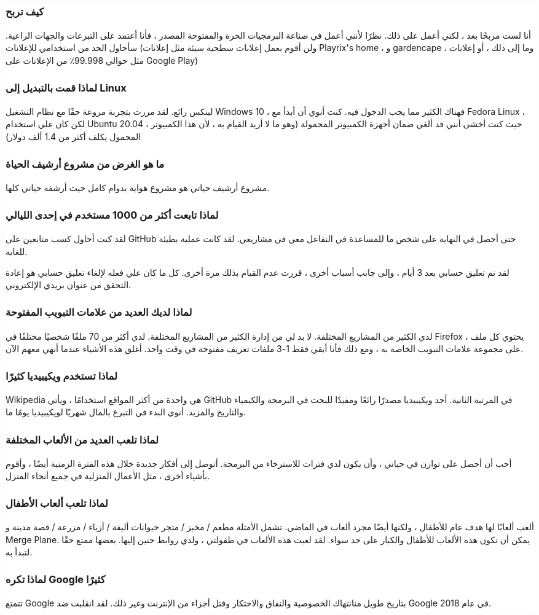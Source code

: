 ### كيف تربح

أنا لست مربحًا بعد ، لكني أعمل على ذلك. نظرًا لأنني أعمل في صناعة البرمجيات الحرة والمفتوحة المصدر ، فأنا أعتمد على التبرعات والجهات الراعية. سأحاول الحد من استخدامي للإعلانات (ولن أقوم بعمل إعلانات سطحية سيئة مثل إعلانات Playrix's home ، و gardencape ، وما إلى ذلك ، أو إعلانات مثل حوالي 99.998٪ من الإعلانات على Google Play)

### لماذا قمت بالتبديل إلى Linux

لينكس رائع. لقد مررت بتجربة مروعة حقًا مع نظام التشغيل Windows 10 ، فهناك الكثير مما يجب الدخول فيه. كنت أنوي أن أبدأ مع Fedora Linux ، لكن كان علي استخدام Ubuntu 20.04 ، حيث كنت أخشى أنني قد ألغي ضمان أجهزة الكمبيوتر المحمولة (وهو ما لا أريد القيام به ، لأن هذا الكمبيوتر المحمول يكلف أكثر من 1.4 ألف دولار)

### ما هو الغرض من مشروع أرشيف الحياة

مشروع أرشيف حياتي هو مشروع هواية بدوام كامل حيث أرشفة حياتي كلها.

### لماذا تابعت أكثر من 1000 مستخدم في إحدى الليالي

لقد كنت أحاول كسب متابعين على GitHub حتى أحصل في النهاية على شخص ما للمساعدة في التفاعل معي في مشاريعي. لقد كانت عملية بطيئة للغاية.

لقد تم تعليق حسابي بعد 3 أيام ، وإلى جانب أسباب أخرى ، قررت عدم القيام بذلك مرة أخرى. كل ما كان علي فعله لإلغاء تعليق حسابي هو إعادة التحقق من عنوان بريدي الإلكتروني.

### لماذا لديك العديد من علامات التبويب المفتوحة

لدي الكثير من المشاريع المختلفة. لا بد لي من إدارة الكثير من المشاريع المختلفة. لدي أكثر من 70 ملفًا شخصيًا مختلفًا في Firefox ، يحتوي كل ملف على مجموعة علامات التبويب الخاصة به ، ومع ذلك فأنا أبقي فقط 1-3 ملفات تعريف مفتوحة في وقت واحد. أغلق هذه الأشياء عندما أنهي معهم الآن.

### لماذا تستخدم ويكيبيديا كثيرًا

Wikipedia هي واحدة من أكثر المواقع استخدامًا ، ويأتي GitHub في المرتبة الثانية. أجد ويكيبيديا مصدرًا رائعًا ومفيدًا للبحث في البرمجة والكيمياء والتاريخ والمزيد. أنوي البدء في التبرع بالمال شهريًا لويكيبيديا يومًا ما.

### لماذا تلعب العديد من الألعاب المختلفة

أحب أن أحصل على توازن في حياتي ، وأن يكون لدي فترات للاسترخاء من البرمجة. أتوصل إلى أفكار جديدة خلال هذه الفترة الزمنية أيضًا ، وأقوم بأشياء أخرى ، مثل الأعمال المنزلية في جميع أنحاء المنزل.

### لماذا تلعب ألعاب الأطفال

ألعب ألعابًا لها هدف عام للأطفال ، ولكنها أيضًا مجرد ألعاب في الماضي. تشمل الأمثلة مطعم / مخبز / متجر حيوانات أليفة / أزياء / مزرعة / قصة مدينة و Merge Plane. يمكن أن تكون هذه الألعاب للأطفال والكبار على حد سواء. لقد لعبت هذه الألعاب في طفولتي ، ولدي روابط حنين إليها. بعضها ممتع حقًا لتبدأ به.

### لماذا تكره Google كثيرًا

تتمتع Google بتاريخ طويل منانتهاك الخصوصية والنفاق والاحتكار وقتل أجزاء من الإنترنت وغير ذلك. لقد انقلبت ضد Google في عام 2018.
